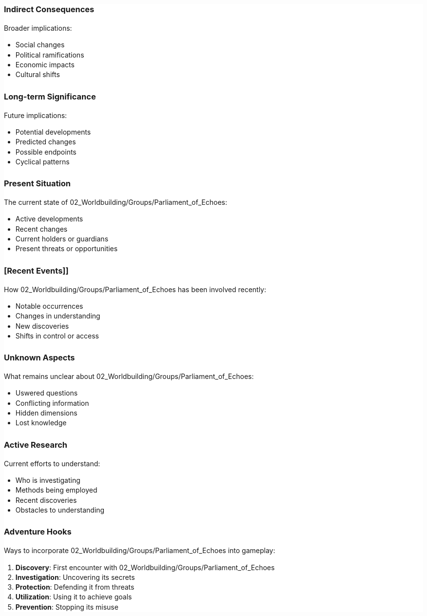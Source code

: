 ### Indirect Consequences
Broader implications:
- Social changes
- Political ramifications
- Economic impacts
- Cultural shifts

### Long-term Significance
Future implications:
- Potential developments
- Predicted changes
- Possible endpoints
- Cyclical patterns

### Present Situation
The current state of 02_Worldbuilding/Groups/Parliament_of_Echoes:
- Active developments
- Recent changes
- Current holders or guardians
- Present threats or opportunities

### [Recent Events]]
How 02_Worldbuilding/Groups/Parliament_of_Echoes has been involved recently:
- Notable occurrences
- Changes in understanding
- New discoveries
- Shifts in control or access

### Unknown Aspects
What remains unclear about 02_Worldbuilding/Groups/Parliament_of_Echoes:
- Uswered questions
- Conflicting information
- Hidden dimensions
- Lost knowledge

### Active Research
Current efforts to understand:
- Who is investigating
- Methods being employed
- Recent discoveries
- Obstacles to understanding

### Adventure Hooks
Ways to incorporate 02_Worldbuilding/Groups/Parliament_of_Echoes into gameplay:
1. **Discovery**: First encounter with 02_Worldbuilding/Groups/Parliament_of_Echoes
2. **Investigation**: Uncovering its secrets
3. **Protection**: Defending it from threats
4. **Utilization**: Using it to achieve goals
5. **Prevention**: Stopping its misuse
